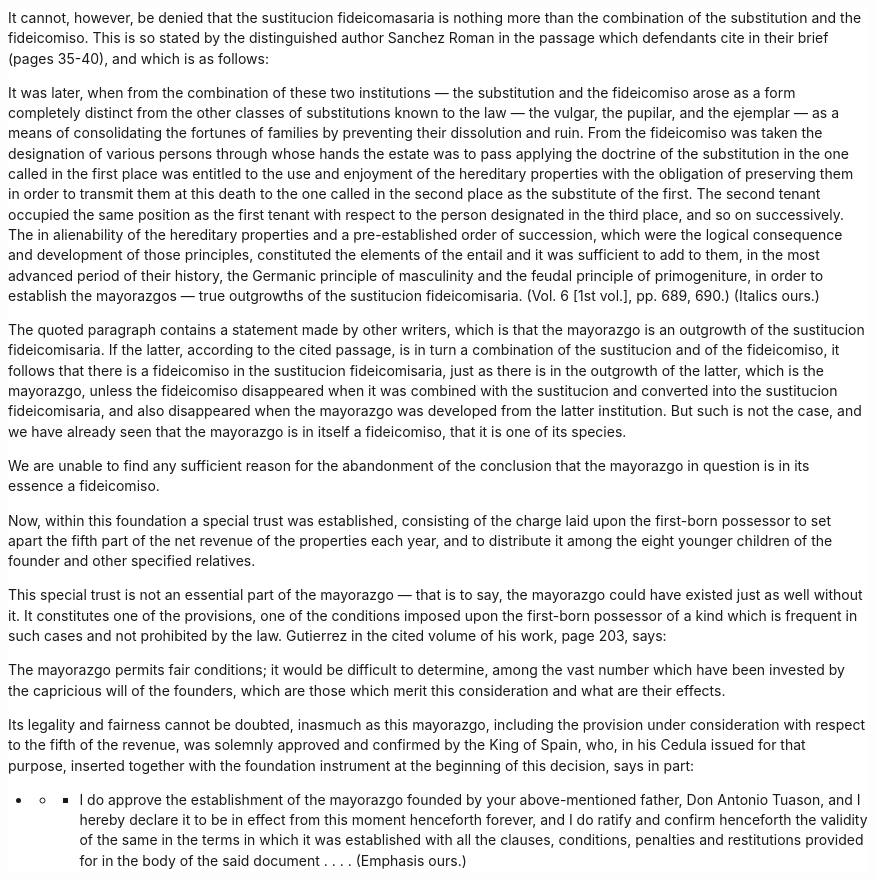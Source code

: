 It cannot, however, be denied that the sustitucion fideicomasaria is nothing more than the combination of the substitution and the fideicomiso. This is so stated by the distinguished author Sanchez Roman in the passage which defendants cite in their brief (pages 35-40), and which is as follows:

It was later, when from the combination of these two institutions — the substitution and the fideicomiso arose as a form completely distinct from the other classes of substitutions known to the law — the vulgar, the pupilar, and the ejemplar — as a means of consolidating the fortunes of families by preventing their dissolution and ruin. From the fideicomiso was taken the designation of various persons through whose hands the estate was to pass applying the doctrine of the substitution in the one called in the first place was entitled to the use and enjoyment of the hereditary properties with the obligation of preserving them in order to transmit them at this death to the one called in the second place as the substitute of the first. The second tenant occupied the same position as the first tenant with respect to the person designated in the third place, and so on successively. The in alienability of the hereditary properties and a pre-established order of succession, which were the logical consequence and development of those principles, constituted the elements of the entail and it was sufficient to add to them, in the most advanced period of their history, the Germanic principle of masculinity and the feudal principle of primogeniture, in order to establish the mayorazgos — true outgrowths of the sustitucion fideicomisaria. (Vol. 6 [1st vol.], pp. 689, 690.) (Italics ours.)

The quoted paragraph contains a statement made by other writers, which is that the mayorazgo is an outgrowth of the sustitucion fideicomisaria. If the latter, according to the cited passage, is in turn a combination of the sustitucion and of the fideicomiso, it follows that there is a fideicomiso in the sustitucion fideicomisaria, just as there is in the outgrowth of the latter, which is the mayorazgo, unless the fideicomiso disappeared when it was combined with the sustitucion and converted into the sustitucion fideicomisaria, and also disappeared when the mayorazgo was developed from the latter institution. But such is not the case, and we have already seen that the mayorazgo is in itself a fideicomiso, that it is one of its species.

We are unable to find any sufficient reason for the abandonment of the conclusion that the mayorazgo in question is in its essence a fideicomiso.

Now, within this foundation a special trust was established, consisting of the charge laid upon the first-born possessor to set apart the fifth part of the net revenue of the properties each year, and to distribute it among the eight younger children of the founder and other specified relatives.

This special trust is not an essential part of the mayorazgo — that is to say, the mayorazgo could have existed just as well without it. It constitutes one of the provisions, one of the conditions imposed upon the first-born possessor of a kind which is frequent in such cases and not prohibited by the law. Gutierrez in the cited volume of his work, page 203, says:

The mayorazgo permits fair conditions; it would be difficult to determine, among the vast number which have been invested by the capricious will of the founders, which are those which merit this consideration and what are their effects.

Its legality and fairness cannot be doubted, inasmuch as this mayorazgo, including the provision under consideration with respect to the fifth of the revenue, was solemnly approved and confirmed by the King of Spain, who, in his Cedula issued for that purpose, inserted together with the foundation instrument at the beginning of this decision, says in part:

* * * I do approve the establishment of the mayorazgo founded by your above-mentioned father, Don Antonio Tuason, and I hereby declare it to be in effect from this moment henceforth forever, and I do ratify and confirm henceforth the validity of the same in the terms in which it was established with all the clauses, conditions, penalties and restitutions provided for in the body of the said document . . . . (Emphasis ours.)

